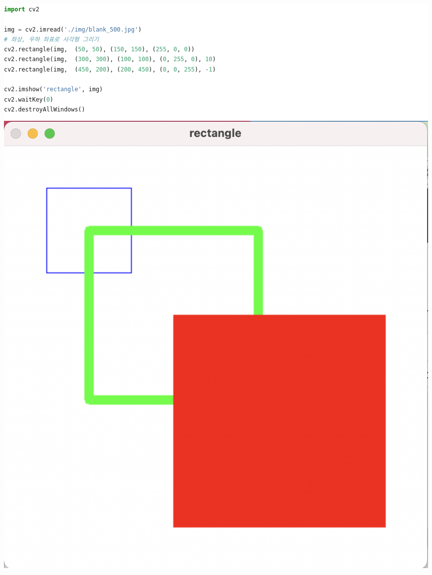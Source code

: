 
```python
import cv2

img = cv2.imread('./img/blank_500.jpg')
# 좌상, 우하 좌표로 사각형 그리기
cv2.rectangle(img,  (50, 50), (150, 150), (255, 0, 0))
cv2.rectangle(img,  (300, 300), (100, 100), (0, 255, 0), 10)
cv2.rectangle(img,  (450, 200), (200, 450), (0, 0, 255), -1)

cv2.imshow('rectangle', img)
cv2.waitKey(0)
cv2.destroyAllWindows()
```

[![이미지읽기](/assets/img/opencv/day1/opencvday1_5.png)](/assets/img/opencv/day1/opencvday1_5.png)
